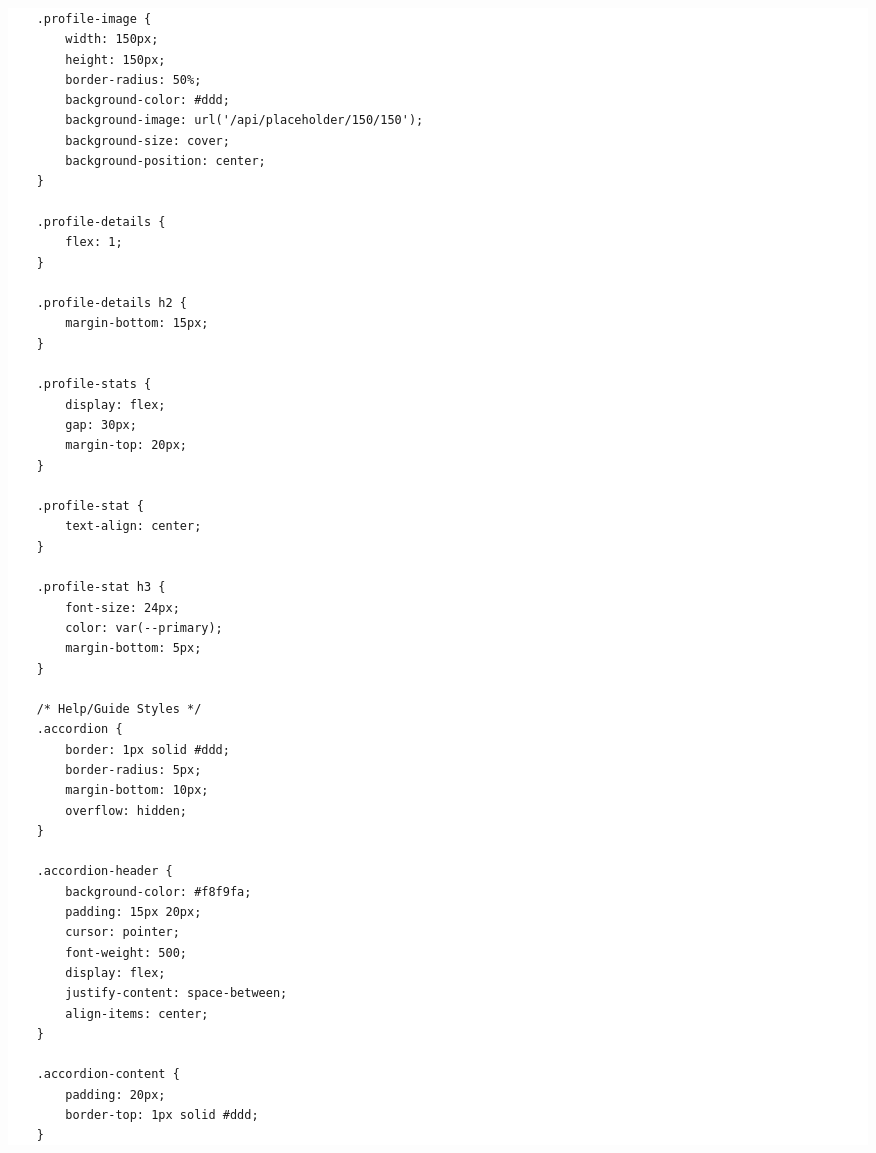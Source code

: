         .profile-image {
            width: 150px;
            height: 150px;
            border-radius: 50%;
            background-color: #ddd;
            background-image: url('/api/placeholder/150/150');
            background-size: cover;
            background-position: center;
        }
        
        .profile-details {
            flex: 1;
        }
        
        .profile-details h2 {
            margin-bottom: 15px;
        }
        
        .profile-stats {
            display: flex;
            gap: 30px;
            margin-top: 20px;
        }
        
        .profile-stat {
            text-align: center;
        }
        
        .profile-stat h3 {
            font-size: 24px;
            color: var(--primary);
            margin-bottom: 5px;
        }
        
        /* Help/Guide Styles */
        .accordion {
            border: 1px solid #ddd;
            border-radius: 5px;
            margin-bottom: 10px;
            overflow: hidden;
        }
        
        .accordion-header {
            background-color: #f8f9fa;
            padding: 15px 20px;
            cursor: pointer;
            font-weight: 500;
            display: flex;
            justify-content: space-between;
            align-items: center;
        }
        
        .accordion-content {
            padding: 20px;
            border-top: 1px solid #ddd;
        }
        